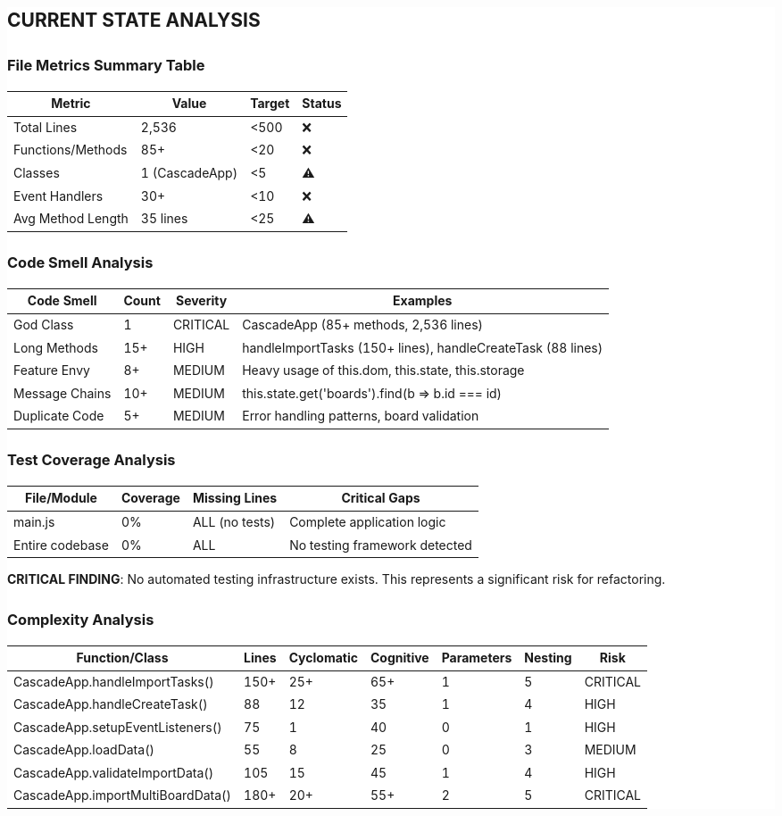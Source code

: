 ## CURRENT STATE ANALYSIS

### File Metrics Summary Table
| Metric | Value | Target | Status |
|--------|-------|---------|---------|
| Total Lines | 2,536 | <500 | ❌ |
| Functions/Methods | 85+ | <20 | ❌ |
| Classes | 1 (CascadeApp) | <5 | ⚠️ |
| Event Handlers | 30+ | <10 | ❌ |
| Avg Method Length | 35 lines | <25 | ⚠️ |

### Code Smell Analysis
| Code Smell | Count | Severity | Examples |
|------------|-------|----------|----------|
| God Class | 1 | CRITICAL | CascadeApp (85+ methods, 2,536 lines) |
| Long Methods | 15+ | HIGH | handleImportTasks (150+ lines), handleCreateTask (88 lines) |
| Feature Envy | 8+ | MEDIUM | Heavy usage of this.dom, this.state, this.storage |
| Message Chains | 10+ | MEDIUM | this.state.get('boards').find(b => b.id === id) |
| Duplicate Code | 5+ | MEDIUM | Error handling patterns, board validation |

### Test Coverage Analysis
| File/Module | Coverage | Missing Lines | Critical Gaps |
|-------------|----------|---------------|---------------|
| main.js | 0% | ALL (no tests) | Complete application logic |
| Entire codebase | 0% | ALL | No testing framework detected |

**CRITICAL FINDING**: No automated testing infrastructure exists. This represents a significant risk for refactoring.

### Complexity Analysis
| Function/Class | Lines | Cyclomatic | Cognitive | Parameters | Nesting | Risk |
|----------------|-------|------------|-----------|------------|---------|------|
| CascadeApp.handleImportTasks() | 150+ | 25+ | 65+ | 1 | 5 | CRITICAL |
| CascadeApp.handleCreateTask() | 88 | 12 | 35 | 1 | 4 | HIGH |
| CascadeApp.setupEventListeners() | 75 | 1 | 40 | 0 | 1 | HIGH |
| CascadeApp.loadData() | 55 | 8 | 25 | 0 | 3 | MEDIUM |
| CascadeApp.validateImportData() | 105 | 15 | 45 | 1 | 4 | HIGH |
| CascadeApp.importMultiBoardData() | 180+ | 20+ | 55+ | 2 | 5 | CRITICAL |
